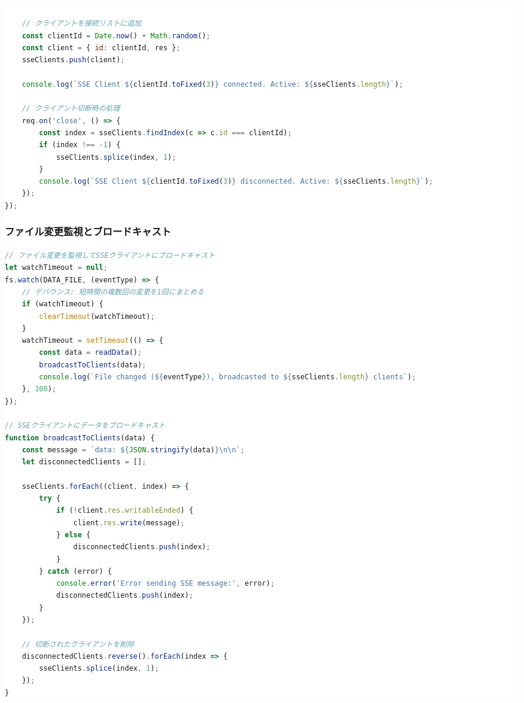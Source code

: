 ```javascript

    // クライアントを接続リストに追加
    const clientId = Date.now() + Math.random();
    const client = { id: clientId, res };
    sseClients.push(client);

    console.log(`SSE Client ${clientId.toFixed(3)} connected. Active: ${sseClients.length}`);

    // クライアント切断時の処理
    req.on('close', () => {
        const index = sseClients.findIndex(c => c.id === clientId);
        if (index !== -1) {
            sseClients.splice(index, 1);
        }
        console.log(`SSE Client ${clientId.toFixed(3)} disconnected. Active: ${sseClients.length}`);
    });
});
```

### ファイル変更監視とブロードキャスト

```javascript
// ファイル変更を監視してSSEクライアントにブロードキャスト
let watchTimeout = null;
fs.watch(DATA_FILE, (eventType) => {
    // デバウンス: 短時間の複数回の変更を1回にまとめる
    if (watchTimeout) {
        clearTimeout(watchTimeout);
    }
    watchTimeout = setTimeout(() => {
        const data = readData();
        broadcastToClients(data);
        console.log(`File changed (${eventType}), broadcasted to ${sseClients.length} clients`);
    }, 100);
});

// SSEクライアントにデータをブロードキャスト
function broadcastToClients(data) {
    const message = `data: ${JSON.stringify(data)}\n\n`;
    let disconnectedClients = [];

    sseClients.forEach((client, index) => {
        try {
            if (!client.res.writableEnded) {
                client.res.write(message);
            } else {
                disconnectedClients.push(index);
            }
        } catch (error) {
            console.error('Error sending SSE message:', error);
            disconnectedClients.push(index);
        }
    });

    // 切断されたクライアントを削除
    disconnectedClients.reverse().forEach(index => {
        sseClients.splice(index, 1);
    });
}
```
